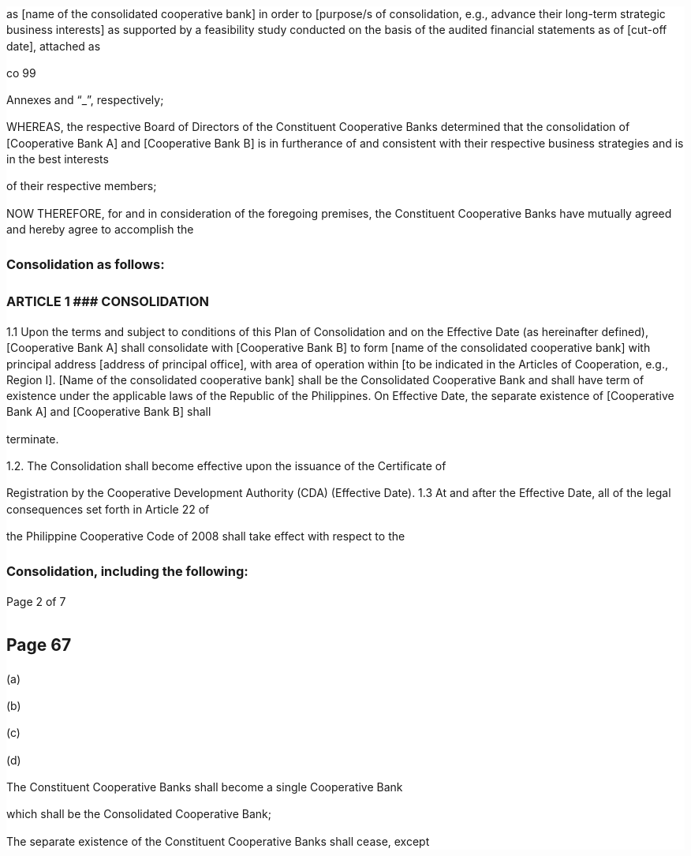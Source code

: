 as [name of the consolidated cooperative bank] in order to [purpose/s of consolidation, e.g., advance their long-term strategic business interests] as supported by a feasibility study conducted on the basis of the audited financial statements as of [cut-off date], attached as

co 99

Annexes and “_”, respectively;

WHEREAS, the respective Board of Directors of the Constituent Cooperative Banks determined that the consolidation of [Cooperative Bank A] and [Cooperative Bank B] is in furtherance of and consistent with their respective business strategies and is in the best interests

of their respective members;

NOW THEREFORE, for and in consideration of the foregoing premises, the Constituent Cooperative Banks have mutually agreed and hereby agree to accomplish the

### Consolidation as follows:

### ARTICLE 1 ### CONSOLIDATION

1.1 Upon the terms and subject to conditions of this Plan of Consolidation and on the Effective Date (as hereinafter defined), [Cooperative Bank A] shall consolidate with [Cooperative Bank B] to form [name of the consolidated cooperative bank] with principal address [address of principal office], with area of operation within [to be indicated in the Articles of Cooperation, e.g., Region I]. [Name of the consolidated cooperative bank] shall be the Consolidated Cooperative Bank and shall have term of existence under the applicable laws of the Republic of the Philippines. On Effective Date, the separate existence of [Cooperative Bank A] and [Cooperative Bank B] shall

terminate.

1.2. The Consolidation shall become effective upon the issuance of the Certificate of

Registration by the Cooperative Development Authority (CDA) (Effective Date). 1.3 At and after the Effective Date, all of the legal consequences set forth in Article 22 of

the Philippine Cooperative Code of 2008 shall take effect with respect to the

### Consolidation, including the following:

Page 2 of 7

## Page 67

(a)

(b)

(c)

(d)

The Constituent Cooperative Banks shall become a single Cooperative Bank

which shall be the Consolidated Cooperative Bank;

The separate existence of the Constituent Cooperative Banks shall cease, except
